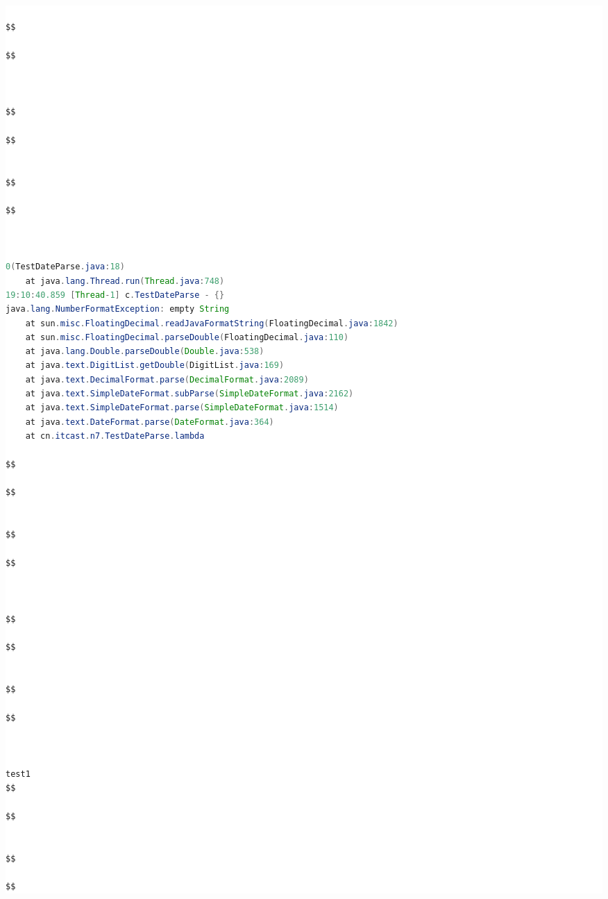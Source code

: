 ```java

$$

$$



$$

$$


$$

$$



0(TestDateParse.java:18) 
    at java.lang.Thread.run(Thread.java:748) 
19:10:40.859 [Thread-1] c.TestDateParse - {} 
java.lang.NumberFormatException: empty String 
    at sun.misc.FloatingDecimal.readJavaFormatString(FloatingDecimal.java:1842) 
    at sun.misc.FloatingDecimal.parseDouble(FloatingDecimal.java:110) 
    at java.lang.Double.parseDouble(Double.java:538) 
    at java.text.DigitList.getDouble(DigitList.java:169) 
    at java.text.DecimalFormat.parse(DecimalFormat.java:2089) 
    at java.text.SimpleDateFormat.subParse(SimpleDateFormat.java:2162) 
    at java.text.SimpleDateFormat.parse(SimpleDateFormat.java:1514) 
    at java.text.DateFormat.parse(DateFormat.java:364) 
    at cn.itcast.n7.TestDateParse.lambda

$$

$$


$$

$$



$$

$$


$$

$$



test1
$$

$$


$$

$$
```
